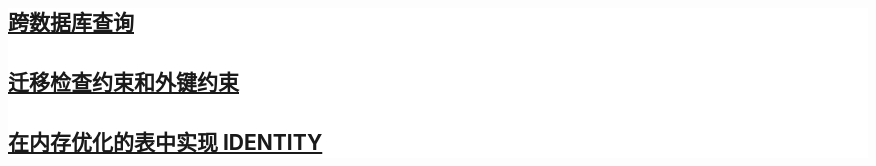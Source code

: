 ## [跨数据库查询](cross-database-queries.md)
## [迁移检查约束和外键约束](../../database-engine/migrating-check-and-foreign-key-constraints.md)
## [在内存优化的表中实现 IDENTITY](implementing-identity-in-a-memory-optimized-table.md)
